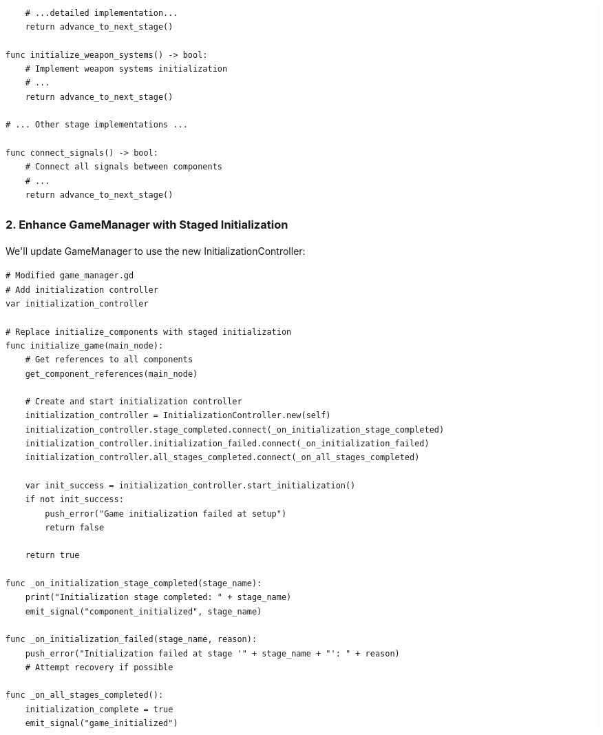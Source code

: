 ```gdscript
    # ...detailed implementation...
    return advance_to_next_stage()

func initialize_weapon_systems() -> bool:
    # Implement weapon systems initialization
    # ...
    return advance_to_next_stage()

# ... Other stage implementations ...

func connect_signals() -> bool:
    # Connect all signals between components
    # ...
    return advance_to_next_stage()
```

### 2. Enhance GameManager with Staged Initialization

We'll update GameManager to use the new InitializationController:

```gdscript
# Modified game_manager.gd
# Add initialization controller
var initialization_controller

# Replace initialize_components with staged initialization
func initialize_game(main_node):
    # Get references to all components
    get_component_references(main_node)
    
    # Create and start initialization controller
    initialization_controller = InitializationController.new(self)
    initialization_controller.stage_completed.connect(_on_initialization_stage_completed)
    initialization_controller.initialization_failed.connect(_on_initialization_failed)
    initialization_controller.all_stages_completed.connect(_on_all_stages_completed)
    
    var init_success = initialization_controller.start_initialization()
    if not init_success:
        push_error("Game initialization failed at setup")
        return false
    
    return true

func _on_initialization_stage_completed(stage_name):
    print("Initialization stage completed: " + stage_name)
    emit_signal("component_initialized", stage_name)

func _on_initialization_failed(stage_name, reason):
    push_error("Initialization failed at stage '" + stage_name + "': " + reason)
    # Attempt recovery if possible

func _on_all_stages_completed():
    initialization_complete = true
    emit_signal("game_initialized")
```
